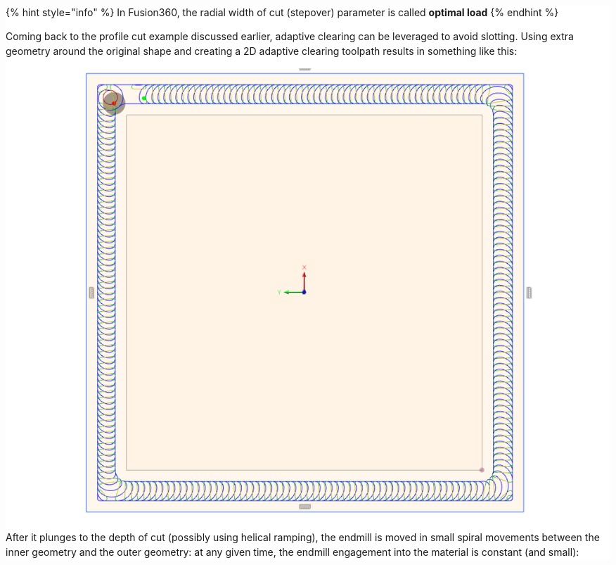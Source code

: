 {% hint style="info" %}
In Fusion360, the radial width of cut \(stepover\) parameter is called **optimal load**
{% endhint %}

Coming back to the profile cut example discussed earlier, adaptive clearing can be leveraged to avoid slotting. Using extra geometry around the original shape and creating a 2D adaptive clearing toolpath results in something like this: 

![](.gitbook/assets/toolpaths_contour_adaptive_profile.png)

After it plunges to the depth of cut \(possibly using helical ramping\), the endmill is moved in small spiral movements between the inner geometry and the outer geometry: at any given time, the endmill engagement into the material is constant \(and small\):
